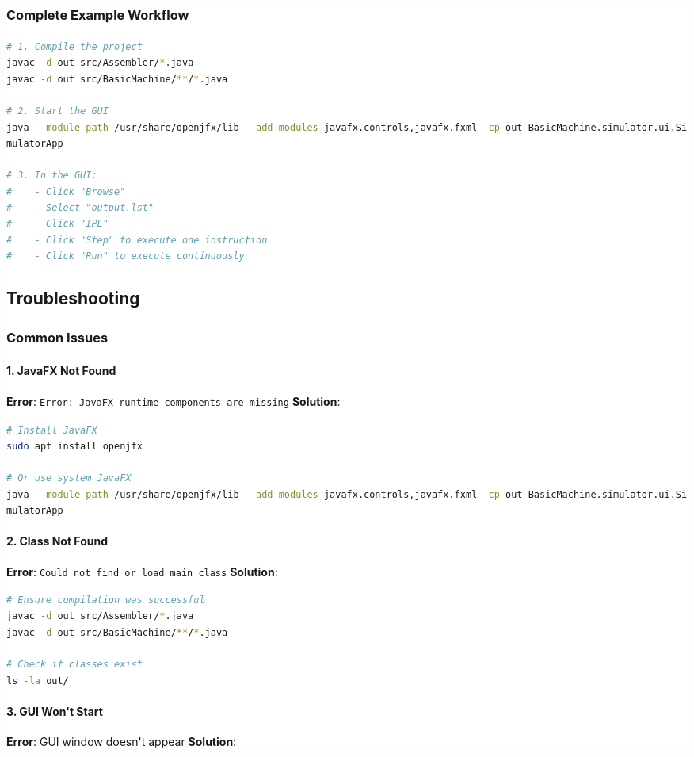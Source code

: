 ### Complete Example Workflow

```bash
# 1. Compile the project
javac -d out src/Assembler/*.java
javac -d out src/BasicMachine/**/*.java

# 2. Start the GUI
java --module-path /usr/share/openjfx/lib --add-modules javafx.controls,javafx.fxml -cp out BasicMachine.simulator.ui.SimulatorApp

# 3. In the GUI:
#    - Click "Browse"
#    - Select "output.lst"
#    - Click "IPL"
#    - Click "Step" to execute one instruction
#    - Click "Run" to execute continuously
```

## Troubleshooting

### Common Issues

#### 1. JavaFX Not Found

**Error**: `Error: JavaFX runtime components are missing`
**Solution**:

```bash
# Install JavaFX
sudo apt install openjfx

# Or use system JavaFX
java --module-path /usr/share/openjfx/lib --add-modules javafx.controls,javafx.fxml -cp out BasicMachine.simulator.ui.SimulatorApp
```

#### 2. Class Not Found

**Error**: `Could not find or load main class`
**Solution**:

```bash
# Ensure compilation was successful
javac -d out src/Assembler/*.java
javac -d out src/BasicMachine/**/*.java

# Check if classes exist
ls -la out/
```

#### 3. GUI Won't Start

**Error**: GUI window doesn't appear
**Solution**:

